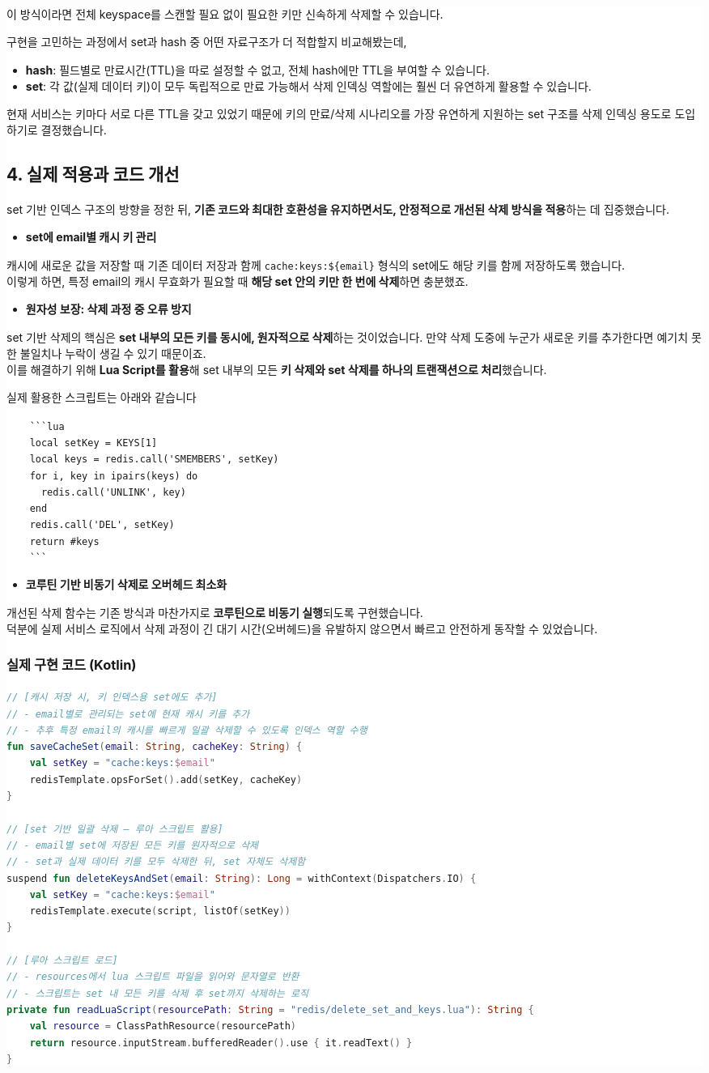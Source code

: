 이 방식이라면 전체 keyspace를 스캔할 필요 없이 필요한 키만 신속하게 삭제할 수 있습니다.
    
구현을 고민하는 과정에서 set과 hash 중 어떤 자료구조가 더 적합할지 비교해봤는데,
- **hash**: 필드별로 만료시간(TTL)을 따로 설정할 수 없고, 전체 hash에만 TTL을 부여할 수 있습니다.
- **set**: 각 값(실제 데이터 키)이 모두 독립적으로 만료 가능해서 삭제 인덱싱 역할에는 훨씬 더 유연하게 활용할 수 있습니다.
    
현재 서비스는 키마다 서로 다른 TTL을 갖고 있었기 때문에 키의 만료/삭제 시나리오를 가장 유연하게 지원하는 set 구조를 삭제 인덱싱 용도로 도입하기로 결정했습니다.

## 4. 실제 적용과 코드 개선

set 기반 인덱스 구조의 방향을 정한 뒤, **기존 코드와 최대한 호환성을 유지하면서도, 안정적으로 개선된 삭제 방식을 적용**하는 데 집중했습니다.

- **set에 email별 캐시 키 관리**

캐시에 새로운 값을 저장할 때 기존 데이터 저장과 함께 `cache:keys:${email}` 형식의 set에도 해당 키를 함께 저장하도록 했습니다.  
이렇게 하면, 특정 email의 캐시 무효화가 필요할 때 **해당 set 안의 키만 한 번에 삭제**하면 충분했죠.


- **원자성 보장: 삭제 과정 중 오류 방지**

set 기반 삭제의 핵심은 **set 내부의 모든 키를 동시에, 원자적으로 삭제**하는 것이었습니다.   만약 삭제 도중에 누군가 새로운 키를 추가한다면 예기치 못한 불일치나 누락이 생길 수 있기 때문이죠.  
이를 해결하기 위해 **Lua Script를 활용**해 set 내부의 모든 **키 삭제와 set 삭제를 하나의 트랜잭션으로 처리**했습니다.

실제 활용한 스크립트는 아래와 같습니다

        ```lua
        local setKey = KEYS[1]
        local keys = redis.call('SMEMBERS', setKey)
        for i, key in ipairs(keys) do
          redis.call('UNLINK', key)
        end
        redis.call('DEL', setKey)
        return #keys
        ```
        


- **코루틴 기반 비동기 삭제로 오버헤드 최소화**  

개선된 삭제 함수는 기존 방식과 마찬가지로 **코루틴으로 비동기 실행**되도록 구현했습니다.  
덕분에 실제 서비스 로직에서 삭제 과정이 긴 대기 시간(오버헤드)을 유발하지 않으면서 빠르고 안전하게 동작할 수 있었습니다.

### 실제 구현 코드 (Kotlin)

```kotlin
// [캐시 저장 시, 키 인덱스용 set에도 추가]
// - email별로 관리되는 set에 현재 캐시 키를 추가
// - 추후 특정 email의 캐시를 빠르게 일괄 삭제할 수 있도록 인덱스 역할 수행
fun saveCacheSet(email: String, cacheKey: String) {
    val setKey = "cache:keys:$email"
    redisTemplate.opsForSet().add(setKey, cacheKey)
}

// [set 기반 일괄 삭제 – 루아 스크립트 활용]
// - email별 set에 저장된 모든 키를 원자적으로 삭제
// - set과 실제 데이터 키를 모두 삭제한 뒤, set 자체도 삭제함
suspend fun deleteKeysAndSet(email: String): Long = withContext(Dispatchers.IO) {
    val setKey = "cache:keys:$email"
    redisTemplate.execute(script, listOf(setKey))
}

// [루아 스크립트 로드]
// - resources에서 lua 스크립트 파일을 읽어와 문자열로 반환
// - 스크립트는 set 내 모든 키를 삭제 후 set까지 삭제하는 로직
private fun readLuaScript(resourcePath: String = "redis/delete_set_and_keys.lua"): String {
    val resource = ClassPathResource(resourcePath)
    return resource.inputStream.bufferedReader().use { it.readText() }
}

```